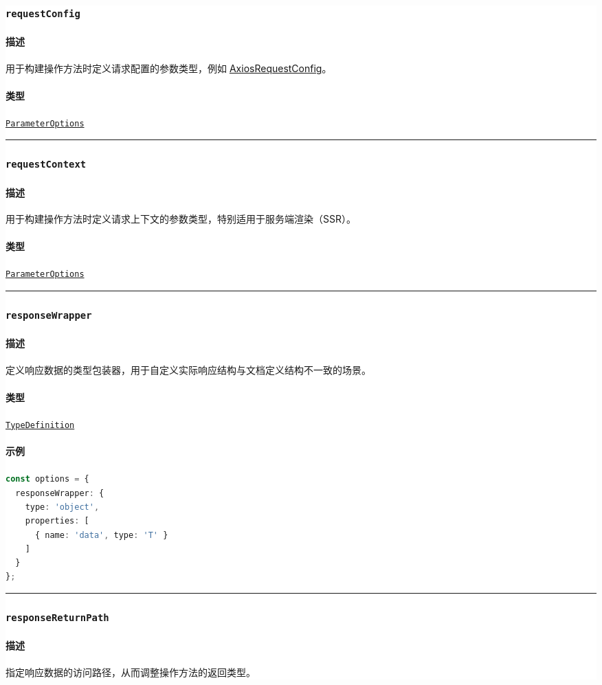 
### `requestConfig`

#### 描述

用于构建操作方法时定义请求配置的参数类型，例如 [AxiosRequestConfig](https://axios-http.com/docs/req_config)。

#### 类型

[`ParameterOptions`](#parameter-options)

---

### `requestContext`

#### 描述

用于构建操作方法时定义请求上下文的参数类型，特别适用于服务端渲染（SSR）。

#### 类型

[`ParameterOptions`](#parameter-options)

---

### `responseWrapper`

#### 描述

定义响应数据的类型包装器，用于自定义实际响应结构与文档定义结构不一致的场景。

#### 类型

[`TypeDefinition`](#type-definition)

#### 示例

```typescript
const options = {
  responseWrapper: {
    type: 'object',
    properties: [
      { name: 'data', type: 'T' }
    ]
  }
};
```  

---

### `responseReturnPath`

#### 描述

指定响应数据的访问路径，从而调整操作方法的返回类型。
